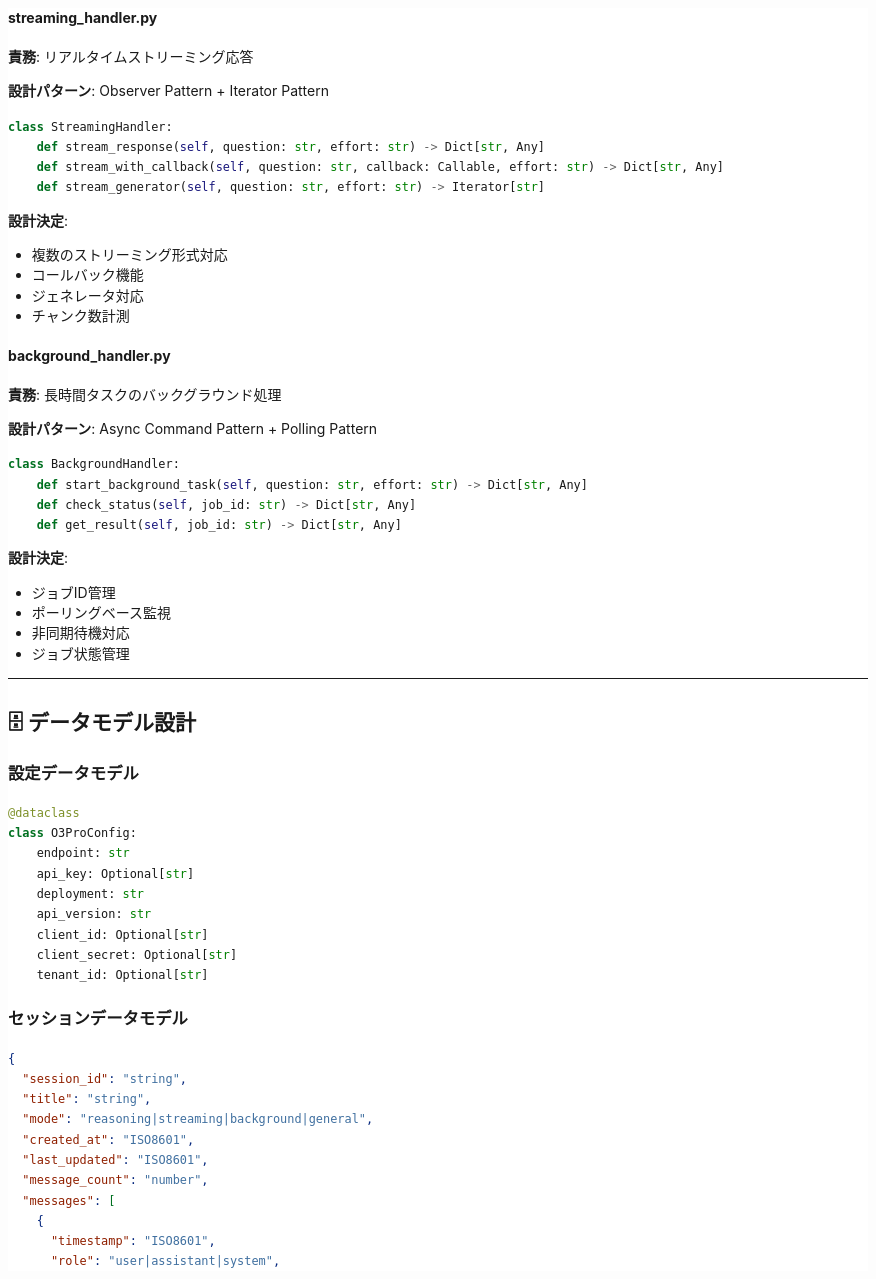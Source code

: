 #### streaming_handler.py
**責務**: リアルタイムストリーミング応答

**設計パターン**: Observer Pattern + Iterator Pattern
```python
class StreamingHandler:
    def stream_response(self, question: str, effort: str) -> Dict[str, Any]
    def stream_with_callback(self, question: str, callback: Callable, effort: str) -> Dict[str, Any]
    def stream_generator(self, question: str, effort: str) -> Iterator[str]
```

**設計決定**:
- 複数のストリーミング形式対応
- コールバック機能
- ジェネレータ対応
- チャンク数計測

#### background_handler.py
**責務**: 長時間タスクのバックグラウンド処理

**設計パターン**: Async Command Pattern + Polling Pattern
```python
class BackgroundHandler:
    def start_background_task(self, question: str, effort: str) -> Dict[str, Any]
    def check_status(self, job_id: str) -> Dict[str, Any]
    def get_result(self, job_id: str) -> Dict[str, Any]
```

**設計決定**:
- ジョブID管理
- ポーリングベース監視
- 非同期待機対応
- ジョブ状態管理

---

## 🗄️ データモデル設計

### 設定データモデル
```python
@dataclass
class O3ProConfig:
    endpoint: str
    api_key: Optional[str]
    deployment: str
    api_version: str
    client_id: Optional[str]
    client_secret: Optional[str] 
    tenant_id: Optional[str]
```

### セッションデータモデル
```json
{
  "session_id": "string",
  "title": "string", 
  "mode": "reasoning|streaming|background|general",
  "created_at": "ISO8601",
  "last_updated": "ISO8601",
  "message_count": "number",
  "messages": [
    {
      "timestamp": "ISO8601",
      "role": "user|assistant|system",
```